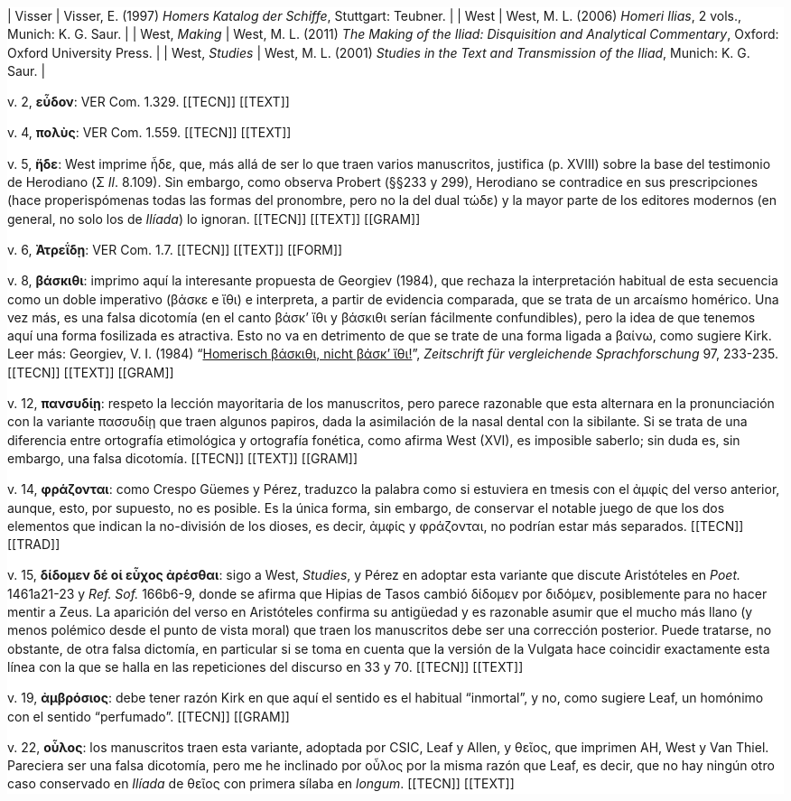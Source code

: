 | Visser                     | Visser, E. (1997) *Homers Katalog der Schiffe*, Stuttgart: Teubner.                                                                                                                                                                                                          |
| West                       | West, M. L. (2006) *Homeri Ilias*, 2 vols., Munich: K. G. Saur.                                                                                                                                                                                                              |
| West, *Making*             | West, M. L. (2011) *The Making of the Iliad: Disquisition and Analytical Commentary*, Oxford: Oxford University Press.                                                                                                                                                       |
| West, *Studies*            | West, M. L. (2001) *Studies in the Text and Transmission of the Iliad*, Munich: K. G. Saur.                                                                                                                                                                                  |

v. 2, **εὗδον**: VER Com. 1.329. \[[TECN]\] [[TEXT]]

v. 4, **πολὺς**: VER Com. 1.559. \[[TECN]\] [[TEXT]]

v. 5, **ἥδε**: West imprime ἧδε, que, más allá de ser lo que traen varios manuscritos, justifica (p. XVIII) sobre la base del testimonio de Herodiano (Σ *Il*. 8.109). Sin embargo, como observa Probert (§§233 y 299), Herodiano se contradice en sus prescripciones (hace properispómenas todas las formas del pronombre, pero no la del dual τώδε) y la mayor parte de los editores modernos (en general, no solo los de *Ilíada*) lo ignoran. \[[TECN]\] [[TEXT]] [[GRAM]]

v. 6, **Ἀτρεΐδῃ**: VER Com. 1.7. \[[TECN]\] [[TEXT]] [[FORM]]

v. 8, **βάσκιθι**: imprimo aquí la interesante propuesta de Georgiev (1984), que rechaza la interpretación habitual de esta secuencia como un doble imperativo (βάσκε e ἴθι) e interpreta, a partir de evidencia comparada, que se trata de un arcaísmo homérico. Una vez más, es una falsa dicotomía (en el canto βάσκ’ ἴθι y βάσκιθι serían fácilmente confundibles), pero la idea de que tenemos aquí una forma fosilizada es atractiva. Esto no va en detrimento de que se trate de una forma ligada a βαίνω, como sugiere Kirk. Leer más: Georgiev, V. I. (1984) “[Homerisch βάσκιθι, nicht βάσκ’ ἴθι!](https://www.jstor.org/stable/40848752?seq=1)”, *Zeitschrift für vergleichende Sprachforschung* 97, 233-235. \[[TECN]\] [[TEXT]] [[GRAM]]

v. 12, **πανσυδίῃ**: respeto la lección mayoritaria de los manuscritos, pero parece razonable que esta alternara en la pronunciación con la variante πασσυδίῃ que traen algunos papiros, dada la asimilación de la nasal dental con la sibilante. Si se trata de una diferencia entre ortografía etimológica y ortografía fonética, como afirma West (XVI), es imposible saberlo; sin duda es, sin embargo, una falsa dicotomía. \[[TECN]\] [[TEXT]] [[GRAM]]

v. 14, **φράζονται**: como Crespo Güemes y Pérez, traduzco la palabra como si estuviera en tmesis con el ἀμφίς del verso anterior, aunque, esto, por supuesto, no es posible. Es la única forma, sin embargo, de conservar el notable juego de que los dos elementos que indican la no-división de los dioses, es decir, ἀμφίς y φράζονται, no podrían estar más separados. \[[TECN]\] [[TRAD]]

v. 15, **δίδομεν δέ οἱ εὖχος ἀρέσθαι**: sigo a West, *Studies*, y Pérez en adoptar esta variante que discute Aristóteles en *Poet.* 1461a21-23 y *Ref. Sof.* 166b6-9, donde se afirma que Hipias de Tasos cambió δίδομεν por διδόμεν, posiblemente para no hacer mentir a Zeus. La aparición del verso en Aristóteles confirma su antigüedad y es razonable asumir que el mucho más llano (y menos polémico desde el punto de vista moral) que traen los manuscritos debe ser una corrección posterior. Puede tratarse, no obstante, de otra falsa dictomía, en particular si se toma en cuenta que la versión de la Vulgata hace coincidir exactamente esta línea con la que se halla en las repeticiones del discurso en 33 y 70. \[[TECN]\] [[TEXT]]

v. 19, **ἀμβρόσιος**: debe tener razón Kirk en que aquí el sentido es el habitual “inmortal”, y no, como sugiere Leaf, un homónimo con el sentido “perfumado”. \[[TECN]\] [[GRAM]]

v. 22, **οὖλος**: los manuscritos traen esta variante, adoptada por CSIC, Leaf y Allen, y θεῖος, que imprimen AH, West y Van Thiel. Pareciera ser una falsa dicotomía, pero me he inclinado por οὖλος por la misma razón que Leaf, es decir, que no hay ningún otro caso conservado en *Ilíada* de θεῖος con primera sílaba en *longum*. \[[TECN]\] [[TEXT]]
